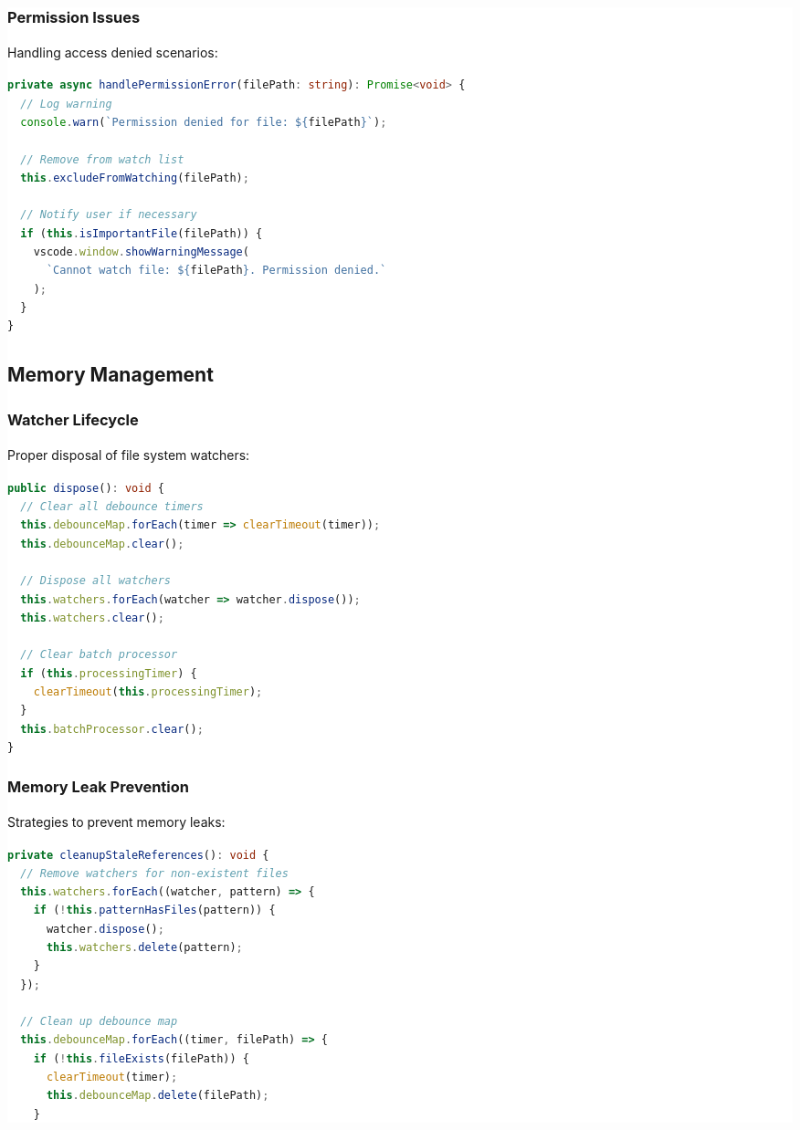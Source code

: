 ```typescript
```

### Permission Issues
Handling access denied scenarios:

```typescript
private async handlePermissionError(filePath: string): Promise<void> {
  // Log warning
  console.warn(`Permission denied for file: ${filePath}`);
  
  // Remove from watch list
  this.excludeFromWatching(filePath);
  
  // Notify user if necessary
  if (this.isImportantFile(filePath)) {
    vscode.window.showWarningMessage(
      `Cannot watch file: ${filePath}. Permission denied.`
    );
  }
}
```

## Memory Management

### Watcher Lifecycle
Proper disposal of file system watchers:

```typescript
public dispose(): void {
  // Clear all debounce timers
  this.debounceMap.forEach(timer => clearTimeout(timer));
  this.debounceMap.clear();
  
  // Dispose all watchers
  this.watchers.forEach(watcher => watcher.dispose());
  this.watchers.clear();
  
  // Clear batch processor
  if (this.processingTimer) {
    clearTimeout(this.processingTimer);
  }
  this.batchProcessor.clear();
}
```

### Memory Leak Prevention
Strategies to prevent memory leaks:

```typescript
private cleanupStaleReferences(): void {
  // Remove watchers for non-existent files
  this.watchers.forEach((watcher, pattern) => {
    if (!this.patternHasFiles(pattern)) {
      watcher.dispose();
      this.watchers.delete(pattern);
    }
  });
  
  // Clean up debounce map
  this.debounceMap.forEach((timer, filePath) => {
    if (!this.fileExists(filePath)) {
      clearTimeout(timer);
      this.debounceMap.delete(filePath);
    }
```